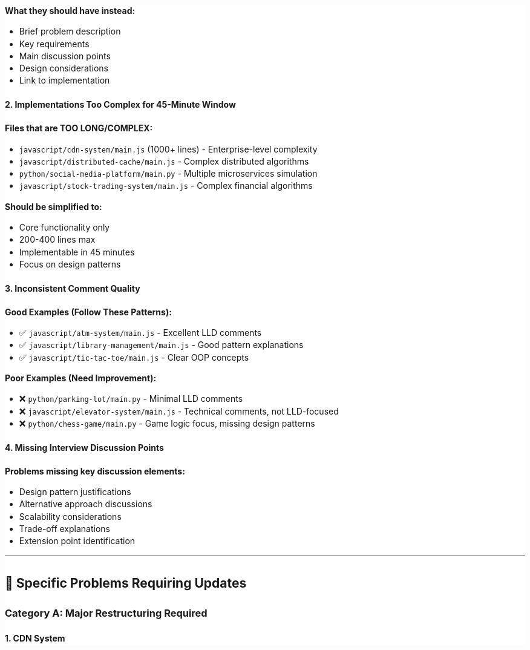**What they should have instead:**

- Brief problem description
- Key requirements
- Main discussion points
- Design considerations
- Link to implementation

#### 2. Implementations Too Complex for 45-Minute Window

**Files that are TOO LONG/COMPLEX:**

- `javascript/cdn-system/main.js` (1000+ lines) - Enterprise-level complexity
- `javascript/distributed-cache/main.js` - Complex distributed algorithms
- `python/social-media-platform/main.py` - Multiple microservices simulation
- `javascript/stock-trading-system/main.js` - Complex financial algorithms

**Should be simplified to:**

- Core functionality only
- 200-400 lines max
- Implementable in 45 minutes
- Focus on design patterns

#### 3. Inconsistent Comment Quality

**Good Examples (Follow These Patterns):**

- ✅ `javascript/atm-system/main.js` - Excellent LLD comments
- ✅ `javascript/library-management/main.js` - Good pattern explanations
- ✅ `javascript/tic-tac-toe/main.js` - Clear OOP concepts

**Poor Examples (Need Improvement):**

- ❌ `python/parking-lot/main.py` - Minimal LLD comments
- ❌ `javascript/elevator-system/main.js` - Technical comments, not LLD-focused
- ❌ `python/chess-game/main.py` - Game logic focus, missing design patterns

#### 4. Missing Interview Discussion Points

**Problems missing key discussion elements:**

- Design pattern justifications
- Alternative approach discussions
- Scalability considerations
- Trade-off explanations
- Extension point identification

---

## 🔧 Specific Problems Requiring Updates

### Category A: Major Restructuring Required

#### 1. CDN System
